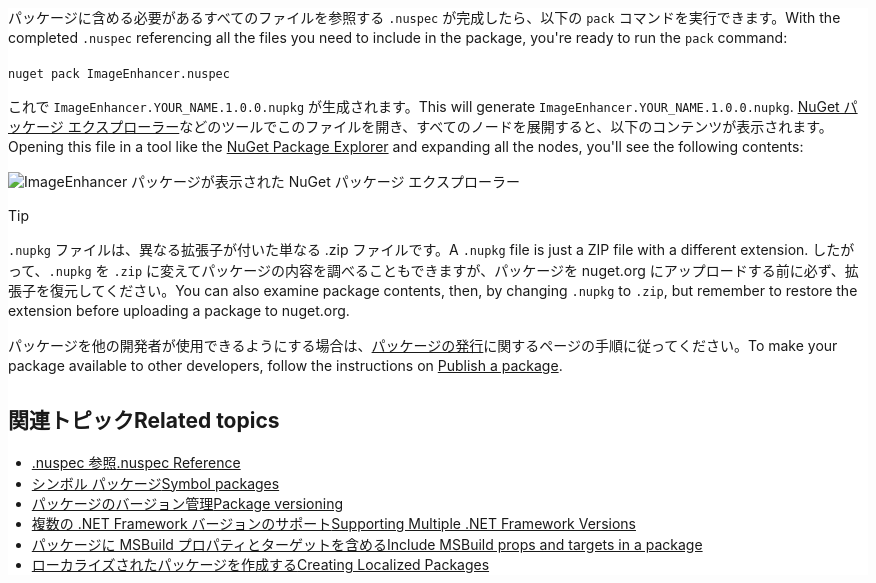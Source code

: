 <span data-ttu-id="dbab6-163">パッケージに含める必要があるすべてのファイルを参照する `.nuspec` が完成したら、以下の `pack` コマンドを実行できます。</span><span class="sxs-lookup"><span data-stu-id="dbab6-163">With the completed `.nuspec` referencing all the files you need to include in the package, you're ready to run the `pack` command:</span></span>

```
nuget pack ImageEnhancer.nuspec
```

<span data-ttu-id="dbab6-164">これで `ImageEnhancer.YOUR_NAME.1.0.0.nupkg` が生成されます。</span><span class="sxs-lookup"><span data-stu-id="dbab6-164">This will generate `ImageEnhancer.YOUR_NAME.1.0.0.nupkg`.</span></span> <span data-ttu-id="dbab6-165">[NuGet パッケージ エクスプローラー](https://github.com/NuGetPackageExplorer/NuGetPackageExplorer)などのツールでこのファイルを開き、すべてのノードを展開すると、以下のコンテンツが表示されます。</span><span class="sxs-lookup"><span data-stu-id="dbab6-165">Opening this file in a tool like the [NuGet Package Explorer](https://github.com/NuGetPackageExplorer/NuGetPackageExplorer) and expanding all the nodes, you'll see the following contents:</span></span>

![ImageEnhancer パッケージが表示された NuGet パッケージ エクスプローラー](media/UWP-PackageExplorer.png)

> [!Tip]
> <span data-ttu-id="dbab6-167">`.nupkg` ファイルは、異なる拡張子が付いた単なる .zip ファイルです。</span><span class="sxs-lookup"><span data-stu-id="dbab6-167">A `.nupkg` file is just a ZIP file with a different extension.</span></span> <span data-ttu-id="dbab6-168">したがって、`.nupkg` を `.zip` に変えてパッケージの内容を調べることもできますが、パッケージを nuget.org にアップロードする前に必ず、拡張子を復元してください。</span><span class="sxs-lookup"><span data-stu-id="dbab6-168">You can also examine package contents, then, by changing `.nupkg` to `.zip`, but remember to restore the extension before uploading a package to nuget.org.</span></span>

<span data-ttu-id="dbab6-169">パッケージを他の開発者が使用できるようにする場合は、[パッケージの発行](../create-packages/publish-a-package.md)に関するページの手順に従ってください。</span><span class="sxs-lookup"><span data-stu-id="dbab6-169">To make your package available to other developers,  follow the instructions on [Publish a package](../create-packages/publish-a-package.md).</span></span>

## <a name="related-topics"></a><span data-ttu-id="dbab6-170">関連トピック</span><span class="sxs-lookup"><span data-stu-id="dbab6-170">Related topics</span></span>

- [<span data-ttu-id="dbab6-171">.nuspec 参照</span><span class="sxs-lookup"><span data-stu-id="dbab6-171">.nuspec Reference</span></span>](../schema/nuspec.md)
- [<span data-ttu-id="dbab6-172">シンボル パッケージ</span><span class="sxs-lookup"><span data-stu-id="dbab6-172">Symbol packages</span></span>](../create-packages/symbol-packages.md)
- [<span data-ttu-id="dbab6-173">パッケージのバージョン管理</span><span class="sxs-lookup"><span data-stu-id="dbab6-173">Package versioning</span></span>](../reference/package-versioning.md)
- [<span data-ttu-id="dbab6-174">複数の .NET Framework バージョンのサポート</span><span class="sxs-lookup"><span data-stu-id="dbab6-174">Supporting Multiple .NET Framework Versions</span></span>](../create-packages/supporting-multiple-target-frameworks.md)
- [<span data-ttu-id="dbab6-175">パッケージに MSBuild プロパティとターゲットを含める</span><span class="sxs-lookup"><span data-stu-id="dbab6-175">Include MSBuild props and targets in a package</span></span>](../create-packages/creating-a-package.md#including-msbuild-props-and-targets-in-a-package)
- [<span data-ttu-id="dbab6-176">ローカライズされたパッケージを作成する</span><span class="sxs-lookup"><span data-stu-id="dbab6-176">Creating Localized Packages</span></span>](../create-packages/creating-localized-packages.md)
